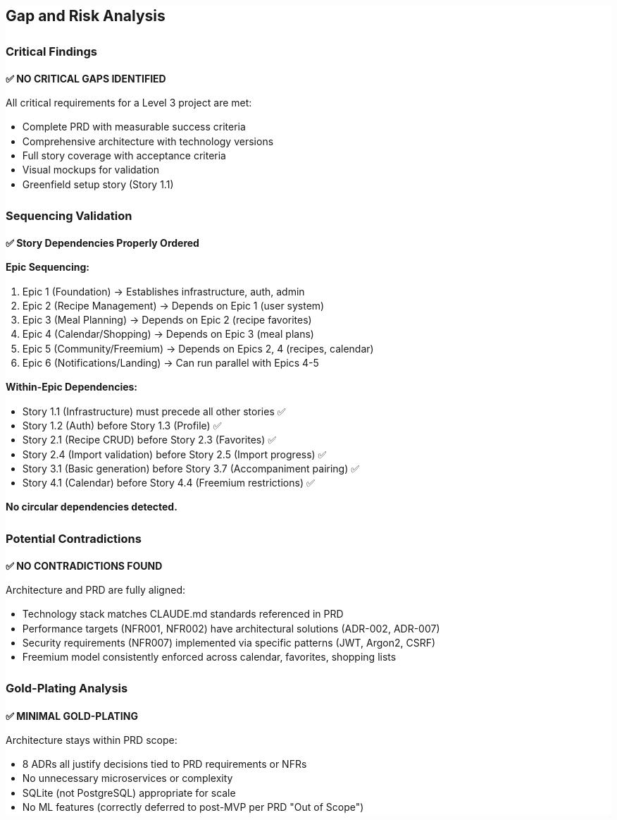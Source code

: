 ## Gap and Risk Analysis

### Critical Findings

**✅ NO CRITICAL GAPS IDENTIFIED**

All critical requirements for a Level 3 project are met:
- Complete PRD with measurable success criteria
- Comprehensive architecture with technology versions
- Full story coverage with acceptance criteria
- Visual mockups for validation
- Greenfield setup story (Story 1.1)

### Sequencing Validation

**✅ Story Dependencies Properly Ordered**

**Epic Sequencing:**
1. Epic 1 (Foundation) → Establishes infrastructure, auth, admin
2. Epic 2 (Recipe Management) → Depends on Epic 1 (user system)
3. Epic 3 (Meal Planning) → Depends on Epic 2 (recipe favorites)
4. Epic 4 (Calendar/Shopping) → Depends on Epic 3 (meal plans)
5. Epic 5 (Community/Freemium) → Depends on Epics 2, 4 (recipes, calendar)
6. Epic 6 (Notifications/Landing) → Can run parallel with Epics 4-5

**Within-Epic Dependencies:**
- Story 1.1 (Infrastructure) must precede all other stories ✅
- Story 1.2 (Auth) before Story 1.3 (Profile) ✅
- Story 2.1 (Recipe CRUD) before Story 2.3 (Favorites) ✅
- Story 2.4 (Import validation) before Story 2.5 (Import progress) ✅
- Story 3.1 (Basic generation) before Story 3.7 (Accompaniment pairing) ✅
- Story 4.1 (Calendar) before Story 4.4 (Freemium restrictions) ✅

**No circular dependencies detected.**

### Potential Contradictions

**✅ NO CONTRADICTIONS FOUND**

Architecture and PRD are fully aligned:
- Technology stack matches CLAUDE.md standards referenced in PRD
- Performance targets (NFR001, NFR002) have architectural solutions (ADR-002, ADR-007)
- Security requirements (NFR007) implemented via specific patterns (JWT, Argon2, CSRF)
- Freemium model consistently enforced across calendar, favorites, shopping lists

### Gold-Plating Analysis

**✅ MINIMAL GOLD-PLATING**

Architecture stays within PRD scope:
- 8 ADRs all justify decisions tied to PRD requirements or NFRs
- No unnecessary microservices or complexity
- SQLite (not PostgreSQL) appropriate for scale
- No ML features (correctly deferred to post-MVP per PRD "Out of Scope")
